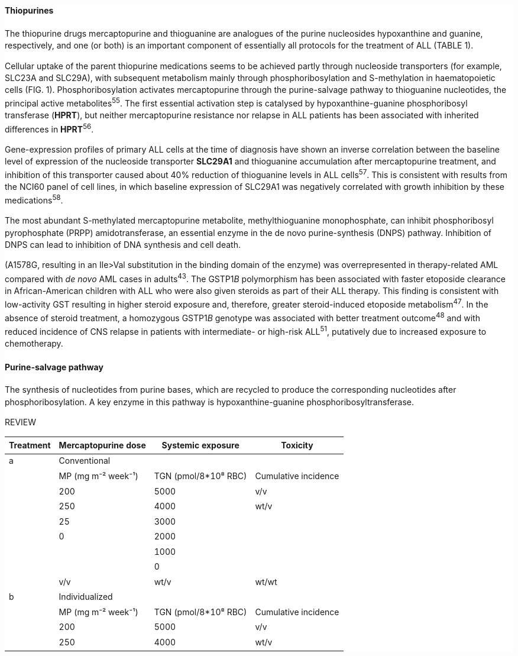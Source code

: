 #### Thiopurines

The thiopurine drugs mercaptopurine and thioguanine are analogues of the purine nucleosides hypoxanthine and guanine, respectively, and one (or both) is an important component of essentially all protocols for the treatment of ALL (TABLE 1).

Cellular uptake of the parent thiopurine medications seems to be achieved partly through nucleoside transporters (for example, SLC23A and SLC29A), with subsequent metabolism mainly through phosphoribosylation and S-methylation in haematopoietic cells (FIG. 1). Phosphoribosylation activates mercaptopurine through the purine-salvage pathway to thioguanine nucleotides, the principal active metabolites<sup>55</sup>. The first essential activation step is catalysed by hypoxanthine-guanine phosphoribosyl transferase (**HPRT**), but neither mercaptopurine resistance nor relapse in ALL patients has been associated with inherited differences in **HPRT**<sup>56</sup>.

Gene-expression profiles of primary ALL cells at the time of diagnosis have shown an inverse correlation between the baseline level of expression of the nucleoside transporter **SLC29A1** and thioguanine accumulation after mercaptopurine treatment, and inhibition of this transporter caused about 40% reduction of thioguanine levels in ALL cells<sup>57</sup>. This is consistent with results from the NCI60 panel of cell lines, in which baseline expression of SLC29A1 was negatively correlated with growth inhibition by these medications<sup>58</sup>.

The most abundant S-methylated mercaptopurine metabolite, methylthioguanine monophosphate, can inhibit phosphoribosyl pyrophosphate (PRPP) amidotransferase, an essential enzyme in the de novo purine-synthesis (DNPS) pathway. Inhibition of DNPS can lead to inhibition of DNA synthesis and cell death.

(A1578G, resulting in an Ile>Val substitution in the binding domain of the enzyme) was overrepresented in therapy-related AML compared with *de novo* AML cases in adults<sup>43</sup>. The GSTP1*B* polymorphism has been associated with faster etoposide clearance in African-American children with ALL who were also given steroids as part of their ALL therapy. This finding is consistent with low-activity GST resulting in higher steroid exposure and, therefore, greater steroid-induced etoposide metabolism<sup>47</sup>. In the absence of steroid treatment, a homozygous GSTP1*B* genotype was associated with better treatment outcome<sup>48</sup> and with reduced incidence of CNS relapse in patients with intermediate- or high-risk ALL<sup>51</sup>, putatively due to increased exposure to chemotherapy.

#### Purine-salvage pathway

The synthesis of nucleotides from purine bases, which are recycled to produce the corresponding nucleotides after phosphoribosylation. A key enzyme in this pathway is hypoxanthine-guanine phosphoribosyltransferase.

REVIEW

Treatment | Mercaptopurine dose | Systemic exposure | Toxicity
--- | --- | --- | ---
a | Conventional |  | 
|  | MP (mg m⁻² week⁻¹) | TGN (pmol/8*10⁸ RBC) | Cumulative incidence
|  | 200 | 5000 | v/v
|  | 250 | 4000 | wt/v
|  | 25 | 3000 | 
|  | 0 | 2000 | 
|  |  | 1000 | 
|  |  | 0 | 
|  | v/v | wt/v | wt/wt | Years
b | Individualized |  | 
|  | MP (mg m⁻² week⁻¹) | TGN (pmol/8*10⁸ RBC) | Cumulative incidence
|  | 200 | 5000 | v/v
|  | 250 | 4000 | wt/v